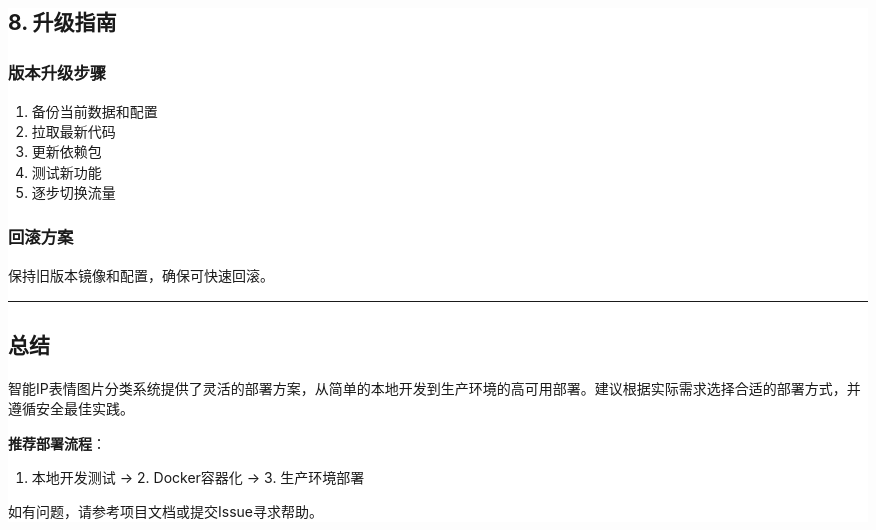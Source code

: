 ## 8. 升级指南

### 版本升级步骤
1. 备份当前数据和配置
2. 拉取最新代码
3. 更新依赖包
4. 测试新功能
5. 逐步切换流量

### 回滚方案
保持旧版本镜像和配置，确保可快速回滚。

---

## 总结

智能IP表情图片分类系统提供了灵活的部署方案，从简单的本地开发到生产环境的高可用部署。建议根据实际需求选择合适的部署方式，并遵循安全最佳实践。

**推荐部署流程**：
1. 本地开发测试 → 2. Docker容器化 → 3. 生产环境部署

如有问题，请参考项目文档或提交Issue寻求帮助。